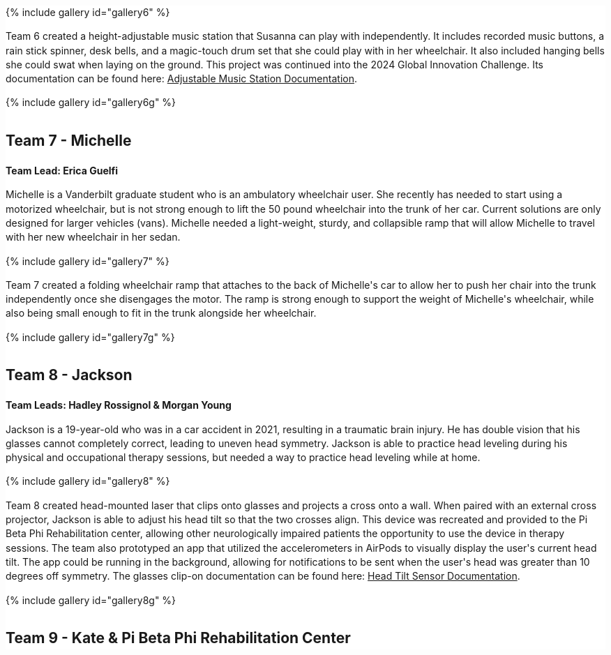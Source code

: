 {% include gallery id="gallery6" %}

Team 6 created a height-adjustable music station that Susanna can play with independently. It includes recorded music buttons, a rain stick spinner, desk bells, and a magic-touch drum set that she could play with in her wheelchair. It also included hanging bells she could swat when laying on the ground. This project was continued into the 2024 Global Innovation Challenge. Its documentation can be found here: [Adjustable Music Station Documentation](https://tomglobal.org/project?id=650f2d0fed09cf6fe1bcd530).

{% include gallery id="gallery6g" %}


## Team 7 - Michelle

**Team Lead: Erica Guelfi**<br>

Michelle is a Vanderbilt graduate student who is an ambulatory wheelchair user. She recently has needed to start using a motorized wheelchair, but is not strong enough to lift the 50 pound wheelchair into the trunk of her car. Current solutions are only designed for larger vehicles (vans). Michelle needed a light-weight, sturdy, and collapsible ramp that will allow Michelle to travel with her new wheelchair in her sedan. 

{% include gallery id="gallery7" %}

Team 7 created a folding wheelchair ramp that attaches to the back of Michelle's car to allow her to push her chair into the trunk independently once she disengages the motor. The ramp is strong enough to support the weight of Michelle's wheelchair, while also being small enough to fit in the trunk alongside her wheelchair.

{% include gallery id="gallery7g" %}


## Team 8 - Jackson

**Team Leads: Hadley Rossignol & Morgan Young**<br>

Jackson is a 19-year-old who was in a car accident in 2021, resulting in a traumatic brain injury. He has double vision that his glasses cannot completely correct, leading to uneven head symmetry. Jackson is able to practice head leveling during his physical and occupational therapy sessions, but needed a way to practice head leveling while at home. 

{% include gallery id="gallery8" %}

Team 8 created head-mounted laser that clips onto glasses and projects a cross onto a wall. When paired with an external cross projector, Jackson is able to adjust his head tilt so that the two crosses align. This device was recreated and provided to the Pi Beta Phi Rehabilitation center, allowing other neurologically impaired patients the opportunity to use the device in therapy sessions. The team also prototyped an app that utilized the accelerometers in AirPods to visually display the user's current head tilt. The app could be running in the background, allowing for notifications to be sent when the user's head was greater than 10 degrees off symmetry. The glasses clip-on documentation can be found here: [Head Tilt Sensor Documentation](https://tomglobal.org/project?id=65106472ed09cf6fe1bd55e4).

{% include gallery id="gallery8g" %}


## Team 9 - Kate & Pi Beta Phi Rehabilitation Center
